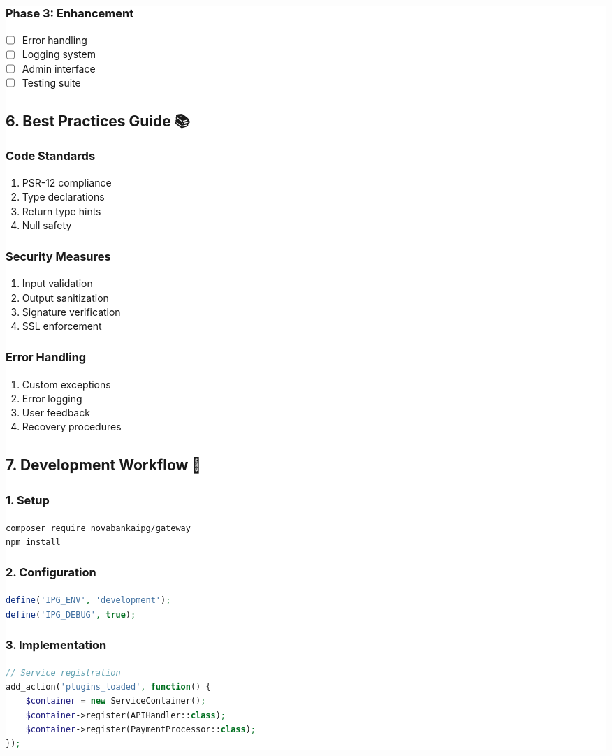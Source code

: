 ### Phase 3: Enhancement
- [ ] Error handling
- [ ] Logging system
- [ ] Admin interface
- [ ] Testing suite

## 6. Best Practices Guide 📚

### Code Standards
1. PSR-12 compliance
2. Type declarations
3. Return type hints
4. Null safety

### Security Measures
1. Input validation
2. Output sanitization
3. Signature verification
4. SSL enforcement

### Error Handling
1. Custom exceptions
2. Error logging
3. User feedback
4. Recovery procedures

## 7. Development Workflow 🔧

### 1. Setup
```bash
composer require novabankaipg/gateway
npm install
```

### 2. Configuration
```php
define('IPG_ENV', 'development');
define('IPG_DEBUG', true);
```

### 3. Implementation
```php
// Service registration
add_action('plugins_loaded', function() {
    $container = new ServiceContainer();
    $container->register(APIHandler::class);
    $container->register(PaymentProcessor::class);
});
```
